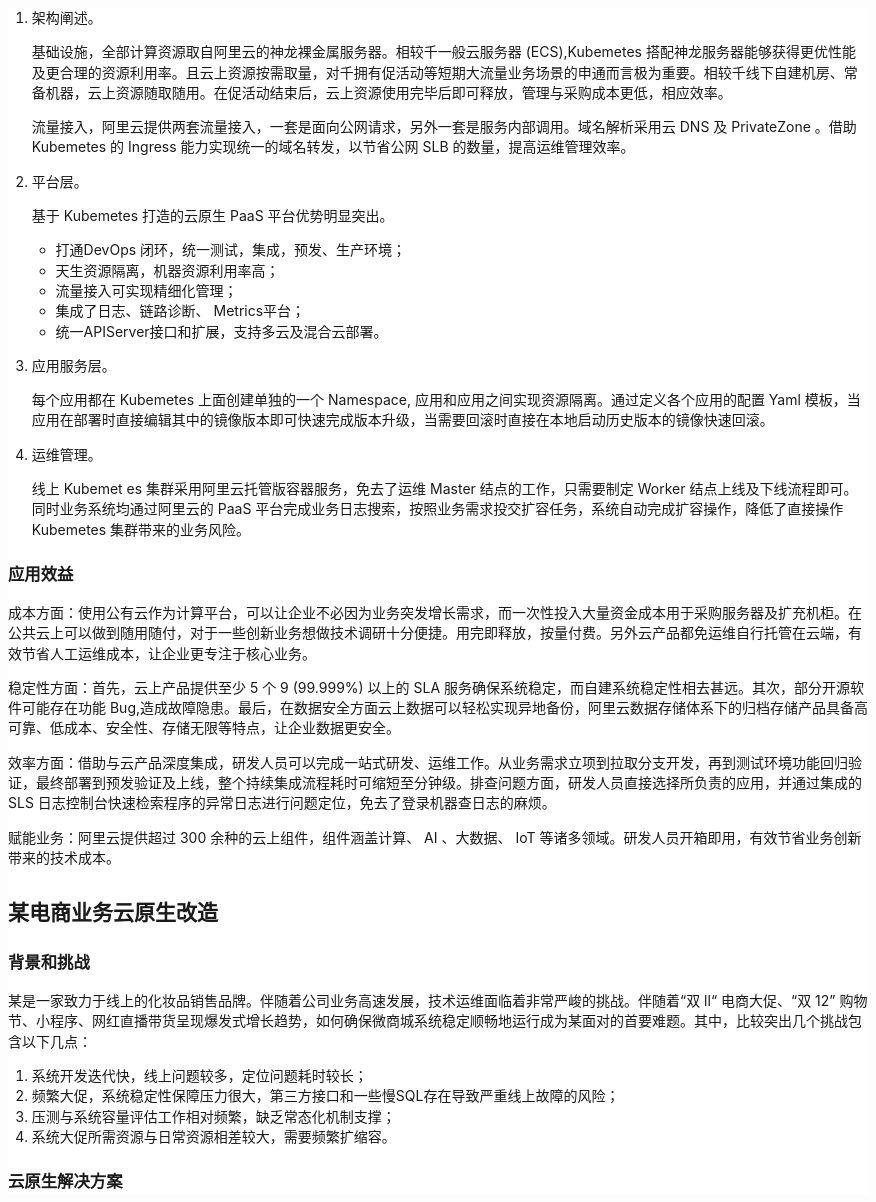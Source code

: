 

1. 架构阐述。

    基础设施，全部计算资源取自阿里云的神龙裸金属服务器。相较千一般云服务器 (ECS),Kubemetes 搭配神龙服务器能够获得更优性能及更合理的资源利用率。且云上资源按需取量，对千拥有促活动等短期大流量业务场景的申通而言极为重要。相较千线下自建机房、常备机器，云上资源随取随用。在促活动结束后，云上资源使用完毕后即可释放，管理与采购成本更低，相应效率。

    流量接入，阿里云提供两套流量接入，一套是面向公网请求，另外一套是服务内部调用。域名解析采用云 DNS 及 PrivateZone 。借助 Kubemetes 的 Ingress 能力实现统一的域名转发，以节省公网 SLB 的数量，提高运维管理效率。

2. 平台层。

    基于 Kubemetes 打造的云原生 PaaS 平台优势明显突出。

    - 打通DevOps 闭环，统一测试，集成，预发、生产环境；
    - 天生资源隔离，机器资源利用率高；
    - 流量接入可实现精细化管理；
    - 集成了日志、链路诊断、 Metrics平台；
    - 统一APIServer接口和扩展，支持多云及混合云部署。


3. 应用服务层。

    每个应用都在 Kubemetes 上面创建单独的一个 Namespace, 应用和应用之间实现资源隔离。通过定义各个应用的配置 Yaml 模板，当应用在部署时直接编辑其中的镜像版本即可快速完成版本升级，当需要回滚时直接在本地启动历史版本的镜像快速回滚。

4. 运维管理。

    线上 Kubemet es 集群采用阿里云托管版容器服务，免去了运维 Master 结点的工作，只需要制定 Worker 结点上线及下线流程即可。同时业务系统均通过阿里云的 PaaS 平台完成业务日志搜索，按照业务需求投交扩容任务，系统自动完成扩容操作，降低了直接操作 Kubemetes 集群带来的业务风险。

### 应用效益

成本方面：使用公有云作为计算平台，可以让企业不必因为业务突发增长需求，而一次性投入大量资金成本用于采购服务器及扩充机柜。在公共云上可以做到随用随付，对于一些创新业务想做技术调研十分便捷。用完即释放，按量付费。另外云产品都免运维自行托管在云端，有效节省人工运维成本，让企业更专注于核心业务。

稳定性方面：首先，云上产品提供至少 5 个 9 (99.999%) 以上的 SLA 服务确保系统稳定，而自建系统稳定性相去甚远。其次，部分开源软件可能存在功能 Bug,造成故障隐患。最后，在数据安全方面云上数据可以轻松实现异地备份，阿里云数据存储体系下的归档存储产品具备高可靠、低成本、安全性、存储无限等特点，让企业数据更安全。

效率方面：借助与云产品深度集成，研发人员可以完成一站式研发、运维工作。从业务需求立项到拉取分支开发，再到测试环境功能回归验证，最终部署到预发验证及上线，整个持续集成流程耗时可缩短至分钟级。排查问题方面，研发人员直接选择所负责的应用，并通过集成的 SLS 日志控制台快速检索程序的异常日志进行问题定位，免去了登录机器查日志的麻烦。

赋能业务：阿里云提供超过 300 余种的云上组件，组件涵盖计算、 AI 、大数据、 IoT 等诸多领域。研发人员开箱即用，有效节省业务创新带来的技术成本。

## 某电商业务云原生改造


### 背景和挑战

某是一家致力于线上的化妆品销售品牌。伴随着公司业务高速发展，技术运维面临着非常严峻的挑战。伴随着“双 ll“ 电商大促、“双 12” 购物节、小程序、网红直播带货呈现爆发式增长趋势，如何确保微商城系统稳定顺畅地运行成为某面对的首要难题。其中，比较突出几个挑战包含以下几点：
1. 系统开发迭代快，线上问题较多，定位问题耗时较长；
2. 频繁大促，系统稳定性保障压力很大，第三方接口和一些慢SQL存在导致严重线上故障的风险；
3. 压测与系统容量评估工作相对频繁，缺乏常态化机制支撑；
4. 系统大促所需资源与日常资源相差较大，需要频繁扩缩容。


### 云原生解决方案
